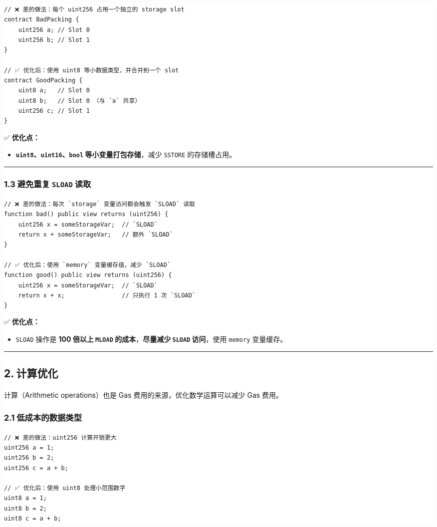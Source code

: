 ```solidity
// ❌ 差的做法：每个 uint256 占用一个独立的 storage slot
contract BadPacking {
    uint256 a; // Slot 0
    uint256 b; // Slot 1
}

// ✅ 优化后：使用 uint8 等小数据类型，并合并到一个 slot
contract GoodPacking {
    uint8 a;   // Slot 0
    uint8 b;   // Slot 0 （与 `a` 共享）
    uint256 c; // Slot 1
}
```

✅ **优化点：**

- **`uint8`、`uint16`、`bool` 等小变量打包存储**，减少 `SSTORE` 的存储槽占用。

---

### **1.3 避免重复 `SLOAD` 读取**

```solidity
// ❌ 差的做法：每次 `storage` 变量访问都会触发 `SLOAD` 读取
function bad() public view returns (uint256) {
    uint256 x = someStorageVar;  // `SLOAD`
    return x + someStorageVar;   // 额外 `SLOAD`
}

// ✅ 优化后：使用 `memory` 变量缓存值，减少 `SLOAD`
function good() public view returns (uint256) {
    uint256 x = someStorageVar;  // `SLOAD`
    return x + x;                // 只执行 1 次 `SLOAD`
}
```

✅ **优化点：**

- `SLOAD` 操作是 **100 倍以上 `MLOAD` 的成本**，**尽量减少 `SLOAD` 访问**，使用 `memory` 变量缓存。

---

## **2. 计算优化**

计算（Arithmetic operations）也是 Gas 费用的来源，优化数学运算可以减少 Gas 费用。

### **2.1 低成本的数据类型**

```solidity
// ❌ 差的做法：uint256 计算开销更大
uint256 a = 1;
uint256 b = 2;
uint256 c = a + b;

// ✅ 优化后：使用 uint8 处理小范围数字
uint8 a = 1;
uint8 b = 2;
uint8 c = a + b;
```
